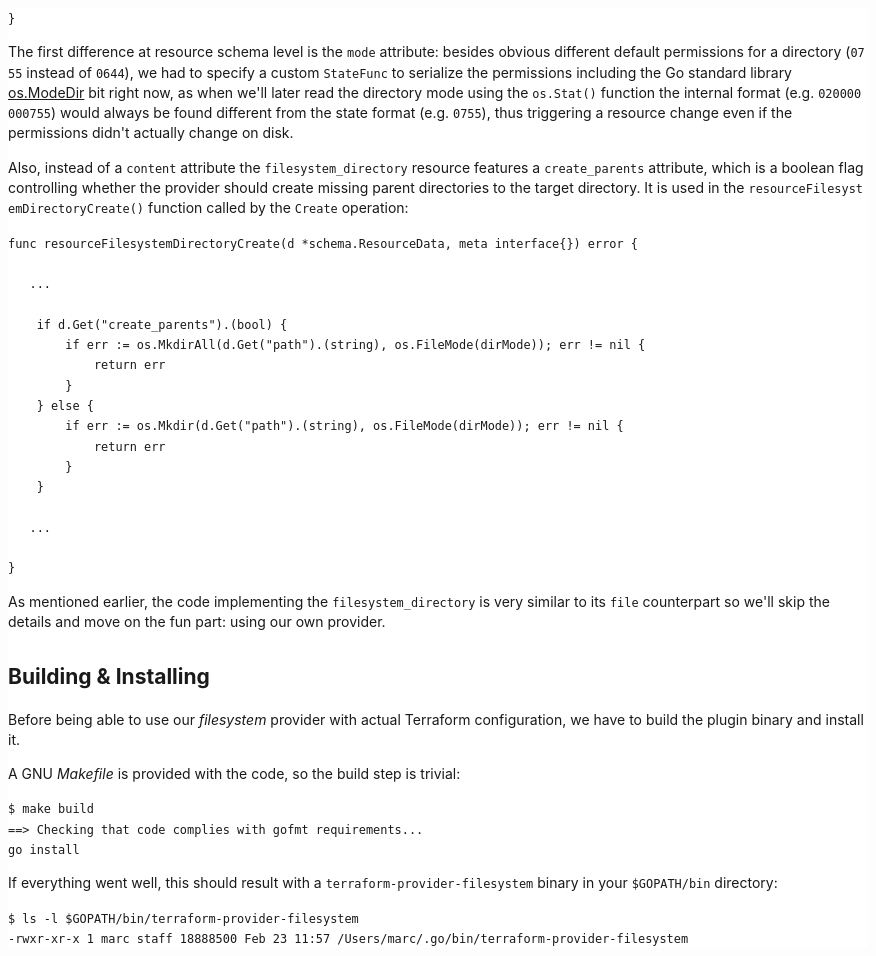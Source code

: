 ```golang
}
```

The first difference at resource schema level is the `mode` attribute: besides obvious different default permissions for a directory (`0755` instead of `0644`), we had to specify a custom `StateFunc` to serialize the permissions including the Go standard library [os.ModeDir](https://godoc.org/os#ModeDir) bit right now, as when we'll later read the directory mode using the `os.Stat()` function the internal format (e.g. `020000000755`) would always be found different from the state format (e.g. `0755`), thus triggering a resource change even if the permissions didn't actually change on disk.

Also, instead of a `content` attribute the `filesystem_directory` resource features a `create_parents` attribute, which is a boolean flag controlling whether the provider should create missing parent directories to the target directory. It is used in the `resourceFilesystemDirectoryCreate()` function called by the `Create` operation:

```golang
func resourceFilesystemDirectoryCreate(d *schema.ResourceData, meta interface{}) error {

   ...

    if d.Get("create_parents").(bool) {
        if err := os.MkdirAll(d.Get("path").(string), os.FileMode(dirMode)); err != nil {
            return err
        }
    } else {
        if err := os.Mkdir(d.Get("path").(string), os.FileMode(dirMode)); err != nil {
            return err
        }
    }

   ...

}
```

As mentioned earlier, the code implementing the `filesystem_directory` is very similar to its `file` counterpart so we'll skip the details and move on the fun part: using our own provider.

## Building & Installing

Before being able to use our *filesystem* provider with actual Terraform configuration, we have to build the plugin binary and install it.

A GNU *Makefile* is provided with the code, so the build step is trivial:

```shell
$ make build
==> Checking that code complies with gofmt requirements...
go install
```

If everything went well, this should result with a `terraform-provider-filesystem` binary in your `$GOPATH/bin` directory:

```shell
$ ls -l $GOPATH/bin/terraform-provider-filesystem
-rwxr-xr-x 1 marc staff 18888500 Feb 23 11:57 /Users/marc/.go/bin/terraform-provider-filesystem
```
